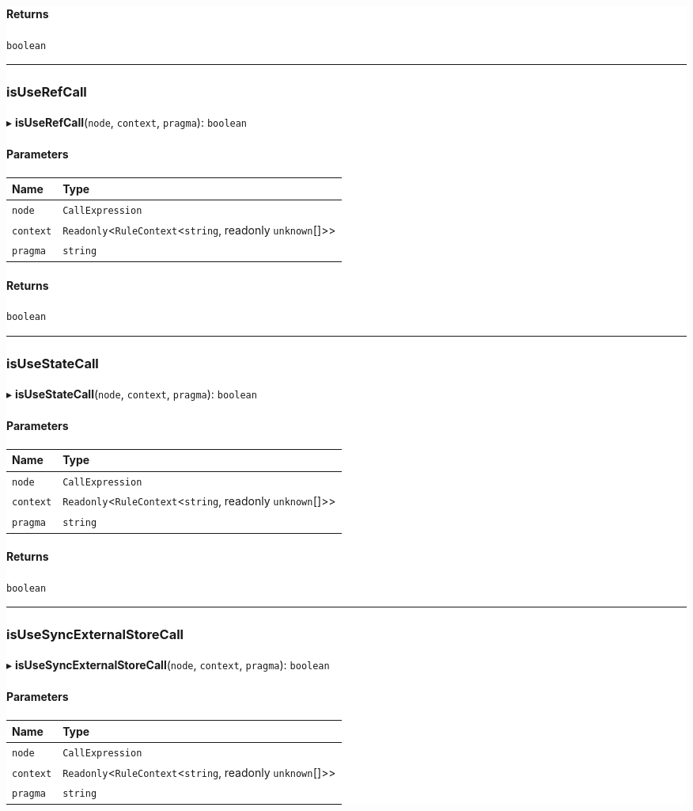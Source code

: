 #### Returns

`boolean`

___

### isUseRefCall

▸ **isUseRefCall**(`node`, `context`, `pragma`): `boolean`

#### Parameters

| Name | Type |
| :------ | :------ |
| `node` | `CallExpression` |
| `context` | `Readonly`\<`RuleContext`\<`string`, readonly `unknown`[]\>\> |
| `pragma` | `string` |

#### Returns

`boolean`

___

### isUseStateCall

▸ **isUseStateCall**(`node`, `context`, `pragma`): `boolean`

#### Parameters

| Name | Type |
| :------ | :------ |
| `node` | `CallExpression` |
| `context` | `Readonly`\<`RuleContext`\<`string`, readonly `unknown`[]\>\> |
| `pragma` | `string` |

#### Returns

`boolean`

___

### isUseSyncExternalStoreCall

▸ **isUseSyncExternalStoreCall**(`node`, `context`, `pragma`): `boolean`

#### Parameters

| Name | Type |
| :------ | :------ |
| `node` | `CallExpression` |
| `context` | `Readonly`\<`RuleContext`\<`string`, readonly `unknown`[]\>\> |
| `pragma` | `string` |
